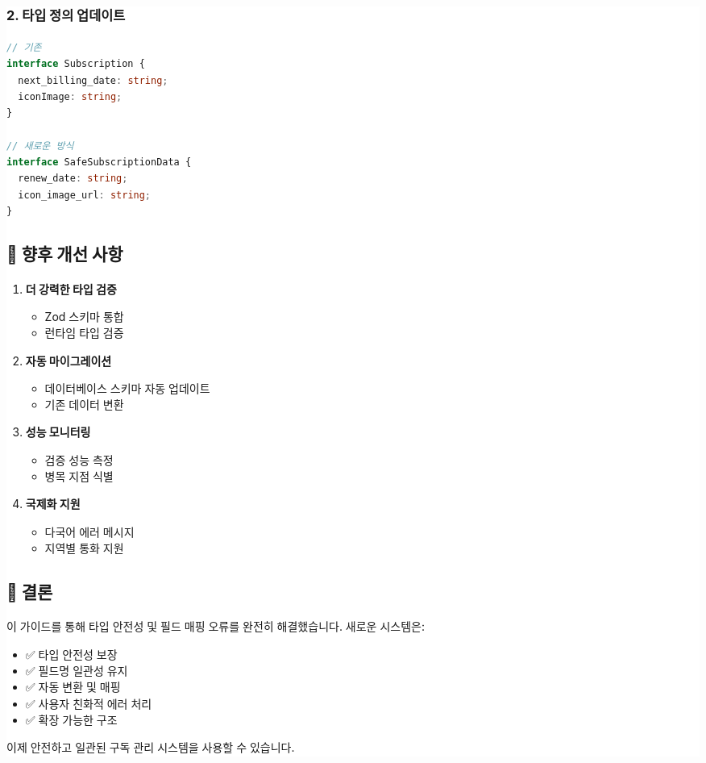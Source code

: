 ### 2. 타입 정의 업데이트
```typescript
// 기존
interface Subscription {
  next_billing_date: string;
  iconImage: string;
}

// 새로운 방식
interface SafeSubscriptionData {
  renew_date: string;
  icon_image_url: string;
}
```

## 🎯 향후 개선 사항

1. **더 강력한 타입 검증**
   - Zod 스키마 통합
   - 런타임 타입 검증

2. **자동 마이그레이션**
   - 데이터베이스 스키마 자동 업데이트
   - 기존 데이터 변환

3. **성능 모니터링**
   - 검증 성능 측정
   - 병목 지점 식별

4. **국제화 지원**
   - 다국어 에러 메시지
   - 지역별 통화 지원

## 📝 결론

이 가이드를 통해 타입 안전성 및 필드 매핑 오류를 완전히 해결했습니다. 새로운 시스템은:

- ✅ 타입 안전성 보장
- ✅ 필드명 일관성 유지
- ✅ 자동 변환 및 매핑
- ✅ 사용자 친화적 에러 처리
- ✅ 확장 가능한 구조

이제 안전하고 일관된 구독 관리 시스템을 사용할 수 있습니다.